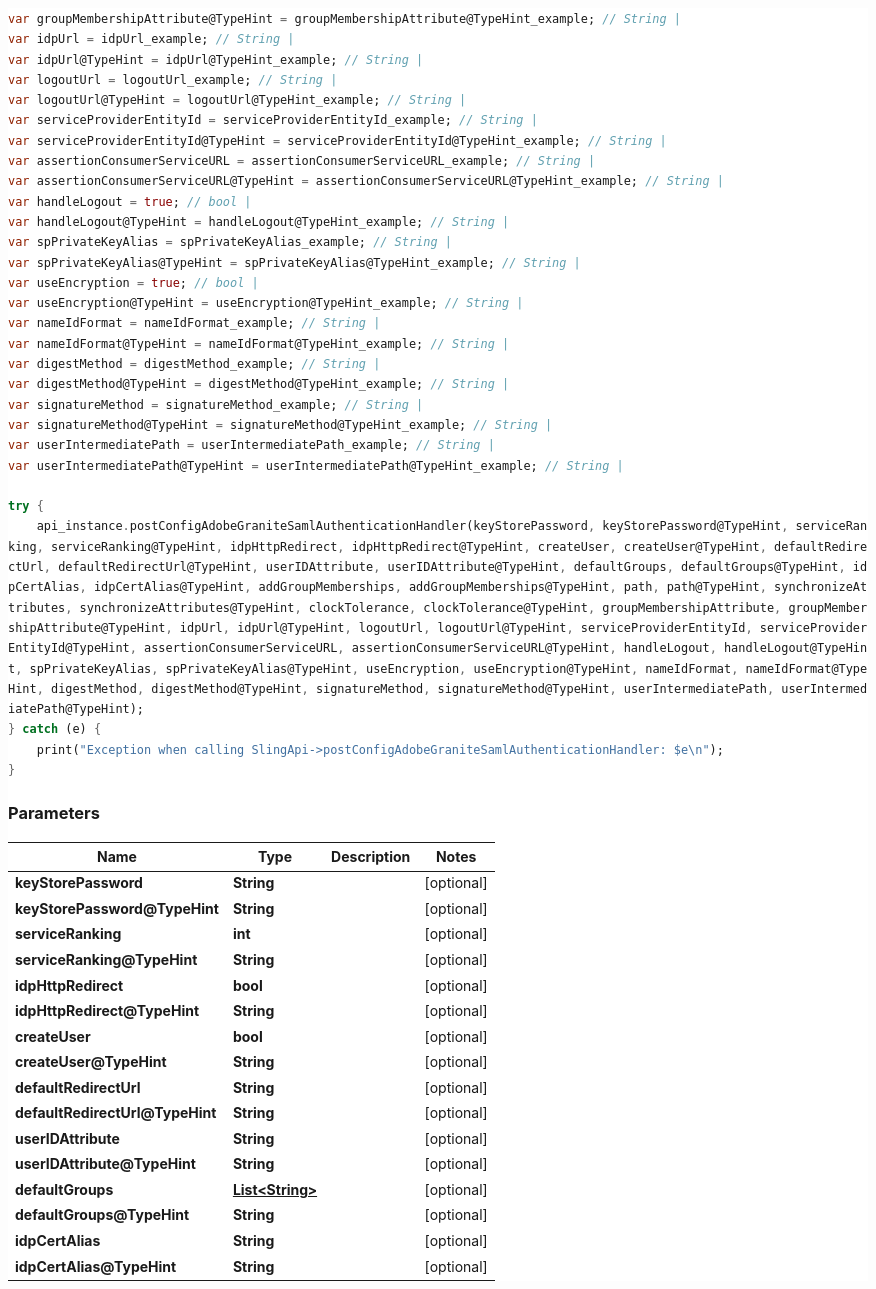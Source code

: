 ```dart
var groupMembershipAttribute@TypeHint = groupMembershipAttribute@TypeHint_example; // String | 
var idpUrl = idpUrl_example; // String | 
var idpUrl@TypeHint = idpUrl@TypeHint_example; // String | 
var logoutUrl = logoutUrl_example; // String | 
var logoutUrl@TypeHint = logoutUrl@TypeHint_example; // String | 
var serviceProviderEntityId = serviceProviderEntityId_example; // String | 
var serviceProviderEntityId@TypeHint = serviceProviderEntityId@TypeHint_example; // String | 
var assertionConsumerServiceURL = assertionConsumerServiceURL_example; // String | 
var assertionConsumerServiceURL@TypeHint = assertionConsumerServiceURL@TypeHint_example; // String | 
var handleLogout = true; // bool | 
var handleLogout@TypeHint = handleLogout@TypeHint_example; // String | 
var spPrivateKeyAlias = spPrivateKeyAlias_example; // String | 
var spPrivateKeyAlias@TypeHint = spPrivateKeyAlias@TypeHint_example; // String | 
var useEncryption = true; // bool | 
var useEncryption@TypeHint = useEncryption@TypeHint_example; // String | 
var nameIdFormat = nameIdFormat_example; // String | 
var nameIdFormat@TypeHint = nameIdFormat@TypeHint_example; // String | 
var digestMethod = digestMethod_example; // String | 
var digestMethod@TypeHint = digestMethod@TypeHint_example; // String | 
var signatureMethod = signatureMethod_example; // String | 
var signatureMethod@TypeHint = signatureMethod@TypeHint_example; // String | 
var userIntermediatePath = userIntermediatePath_example; // String | 
var userIntermediatePath@TypeHint = userIntermediatePath@TypeHint_example; // String | 

try { 
    api_instance.postConfigAdobeGraniteSamlAuthenticationHandler(keyStorePassword, keyStorePassword@TypeHint, serviceRanking, serviceRanking@TypeHint, idpHttpRedirect, idpHttpRedirect@TypeHint, createUser, createUser@TypeHint, defaultRedirectUrl, defaultRedirectUrl@TypeHint, userIDAttribute, userIDAttribute@TypeHint, defaultGroups, defaultGroups@TypeHint, idpCertAlias, idpCertAlias@TypeHint, addGroupMemberships, addGroupMemberships@TypeHint, path, path@TypeHint, synchronizeAttributes, synchronizeAttributes@TypeHint, clockTolerance, clockTolerance@TypeHint, groupMembershipAttribute, groupMembershipAttribute@TypeHint, idpUrl, idpUrl@TypeHint, logoutUrl, logoutUrl@TypeHint, serviceProviderEntityId, serviceProviderEntityId@TypeHint, assertionConsumerServiceURL, assertionConsumerServiceURL@TypeHint, handleLogout, handleLogout@TypeHint, spPrivateKeyAlias, spPrivateKeyAlias@TypeHint, useEncryption, useEncryption@TypeHint, nameIdFormat, nameIdFormat@TypeHint, digestMethod, digestMethod@TypeHint, signatureMethod, signatureMethod@TypeHint, userIntermediatePath, userIntermediatePath@TypeHint);
} catch (e) {
    print("Exception when calling SlingApi->postConfigAdobeGraniteSamlAuthenticationHandler: $e\n");
}
```

### Parameters

Name | Type | Description  | Notes
------------- | ------------- | ------------- | -------------
 **keyStorePassword** | **String**|  | [optional] 
 **keyStorePassword@TypeHint** | **String**|  | [optional] 
 **serviceRanking** | **int**|  | [optional] 
 **serviceRanking@TypeHint** | **String**|  | [optional] 
 **idpHttpRedirect** | **bool**|  | [optional] 
 **idpHttpRedirect@TypeHint** | **String**|  | [optional] 
 **createUser** | **bool**|  | [optional] 
 **createUser@TypeHint** | **String**|  | [optional] 
 **defaultRedirectUrl** | **String**|  | [optional] 
 **defaultRedirectUrl@TypeHint** | **String**|  | [optional] 
 **userIDAttribute** | **String**|  | [optional] 
 **userIDAttribute@TypeHint** | **String**|  | [optional] 
 **defaultGroups** | [**List&lt;String&gt;**](String.md)|  | [optional] 
 **defaultGroups@TypeHint** | **String**|  | [optional] 
 **idpCertAlias** | **String**|  | [optional] 
 **idpCertAlias@TypeHint** | **String**|  | [optional] 